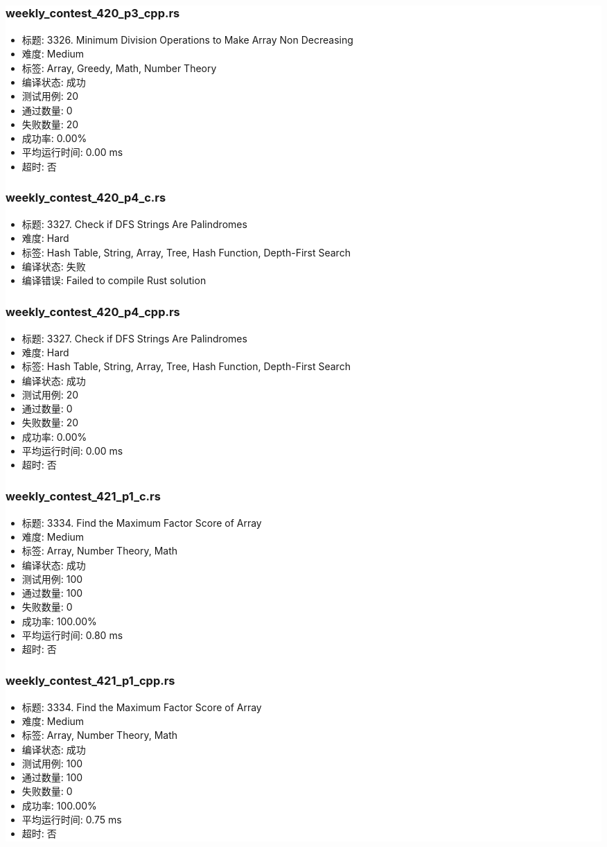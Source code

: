 ### weekly_contest_420_p3_cpp.rs
- 标题: 3326. Minimum Division Operations to Make Array Non Decreasing
- 难度: Medium
- 标签: Array, Greedy, Math, Number Theory
- 编译状态: 成功
- 测试用例: 20
- 通过数量: 0
- 失败数量: 20
- 成功率: 0.00%
- 平均运行时间: 0.00 ms
- 超时: 否

### weekly_contest_420_p4_c.rs
- 标题: 3327. Check if DFS Strings Are Palindromes
- 难度: Hard
- 标签: Hash Table, String, Array, Tree, Hash Function, Depth-First Search
- 编译状态: 失败
- 编译错误: Failed to compile Rust solution

### weekly_contest_420_p4_cpp.rs
- 标题: 3327. Check if DFS Strings Are Palindromes
- 难度: Hard
- 标签: Hash Table, String, Array, Tree, Hash Function, Depth-First Search
- 编译状态: 成功
- 测试用例: 20
- 通过数量: 0
- 失败数量: 20
- 成功率: 0.00%
- 平均运行时间: 0.00 ms
- 超时: 否

### weekly_contest_421_p1_c.rs
- 标题: 3334. Find the Maximum Factor Score of Array
- 难度: Medium
- 标签: Array, Number Theory, Math
- 编译状态: 成功
- 测试用例: 100
- 通过数量: 100
- 失败数量: 0
- 成功率: 100.00%
- 平均运行时间: 0.80 ms
- 超时: 否

### weekly_contest_421_p1_cpp.rs
- 标题: 3334. Find the Maximum Factor Score of Array
- 难度: Medium
- 标签: Array, Number Theory, Math
- 编译状态: 成功
- 测试用例: 100
- 通过数量: 100
- 失败数量: 0
- 成功率: 100.00%
- 平均运行时间: 0.75 ms
- 超时: 否
